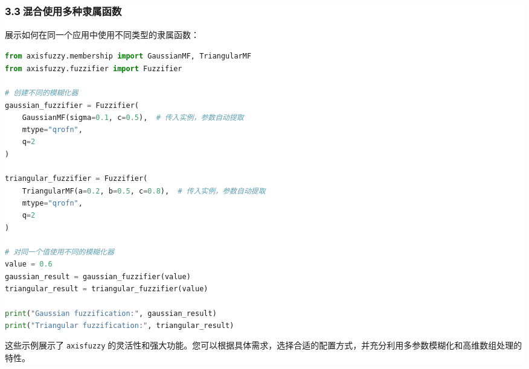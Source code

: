 ### 3.3 混合使用多种隶属函数

展示如何在同一个应用中使用不同类型的隶属函数：

```python
from axisfuzzy.membership import GaussianMF, TriangularMF
from axisfuzzy.fuzzifier import Fuzzifier

# 创建不同的模糊化器
gaussian_fuzzifier = Fuzzifier(
    GaussianMF(sigma=0.1, c=0.5),  # 传入实例，参数自动提取
    mtype="qrofn",
    q=2
)

triangular_fuzzifier = Fuzzifier(
    TriangularMF(a=0.2, b=0.5, c=0.8),  # 传入实例，参数自动提取
    mtype="qrofn",
    q=2
)

# 对同一个值使用不同的模糊化器
value = 0.6
gaussian_result = gaussian_fuzzifier(value)
triangular_result = triangular_fuzzifier(value)

print("Gaussian fuzzification:", gaussian_result)
print("Triangular fuzzification:", triangular_result)
```

这些示例展示了 `axisfuzzy` 的灵活性和强大功能。您可以根据具体需求，选择合适的配置方式，并充分利用多参数模糊化和高维数组处理的特性。